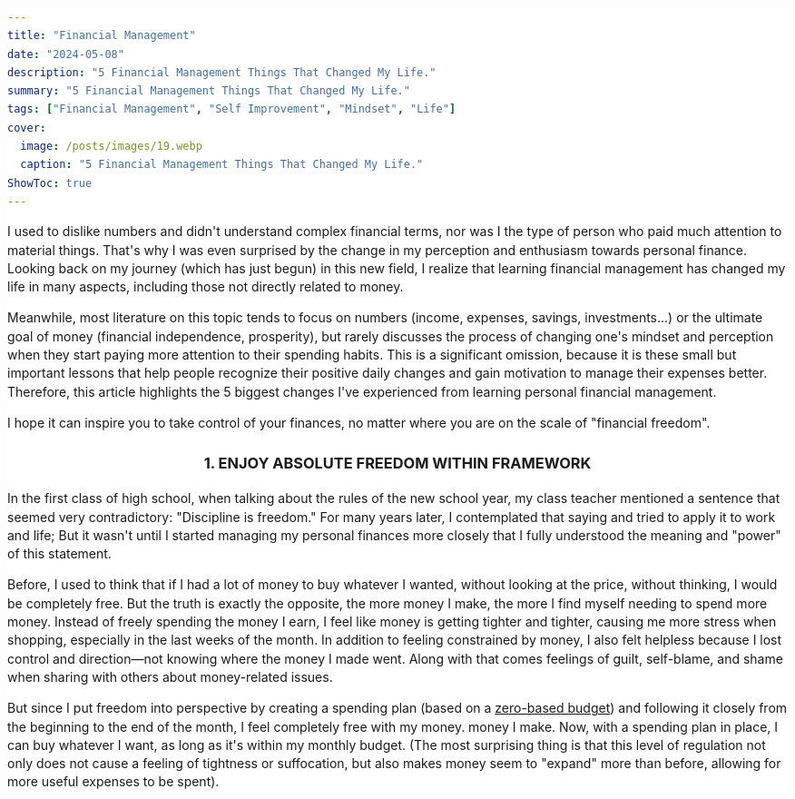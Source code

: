 ```yaml
---
title: "Financial Management"
date: "2024-05-08"
description: "5 Financial Management Things That Changed My Life."
summary: "5 Financial Management Things That Changed My Life."
tags: ["Financial Management", "Self Improvement", "Mindset", "Life"]
cover:
  image: /posts/images/19.webp
  caption: "5 Financial Management Things That Changed My Life."
ShowToc: true
---
```


I used to dislike numbers and didn't understand complex financial terms, nor was I the type of person who paid much attention to material things. 
That's why I was even surprised by the change in my perception and enthusiasm towards personal finance. Looking back on my journey (which has just begun) in this new field, I realize that learning financial management has changed my life in many aspects, including those not directly related to money.

Meanwhile, most literature on this topic tends to focus on numbers (income, expenses, savings, investments...) or the ultimate goal of money (financial independence, prosperity), but rarely discusses the process of changing one's mindset and perception when they start paying more attention to their spending habits. This is a significant omission, because it is these small but important lessons that help people recognize their positive daily changes and gain motivation to manage their expenses better. Therefore, this article highlights the 5 biggest changes I've experienced from learning personal financial management.

I hope it can inspire you to take control of your finances, no matter where you are on the scale of "financial freedom".

### <div align="center">1. ENJOY ABSOLUTE FREEDOM WITHIN FRAMEWORK</div>

In the first class of high school, when talking about the rules of the new school year, my class teacher mentioned a sentence that seemed very contradictory: "Discipline is freedom." For many years later, I contemplated that saying and tried to apply it to work and life; But it wasn't until I started managing my personal finances more closely that I fully understood the meaning and "power" of this statement.

Before, I used to think that if I had a lot of money to buy whatever I wanted, without looking at the price, without thinking, I would be completely free. But the truth is exactly the opposite, the more money I make, the more I find myself needing to spend more money. Instead of freely spending the money I earn, I feel like money is getting tighter and tighter, causing me more stress when shopping, especially in the last weeks of the month. In addition to feeling constrained by money, I also felt helpless because I lost control and direction—not knowing where the money I made went. Along with that comes feelings of guilt, self-blame, and shame when sharing with others about money-related issues.

But since I put freedom into perspective by creating a spending plan (based on a [zero-based budget](https://www.wordwhisperer.co/posts/zero-based-budget/)) and following it closely from the beginning to the end of the month, I feel completely free with my money. money I make. Now, with a spending plan in place, I can buy whatever I want, as long as it's within my monthly budget.
(The most surprising thing is that this level of regulation not only does not cause a feeling of tightness or suffocation, but also makes money seem to "expand" more than before, allowing for more useful expenses to be spent).
